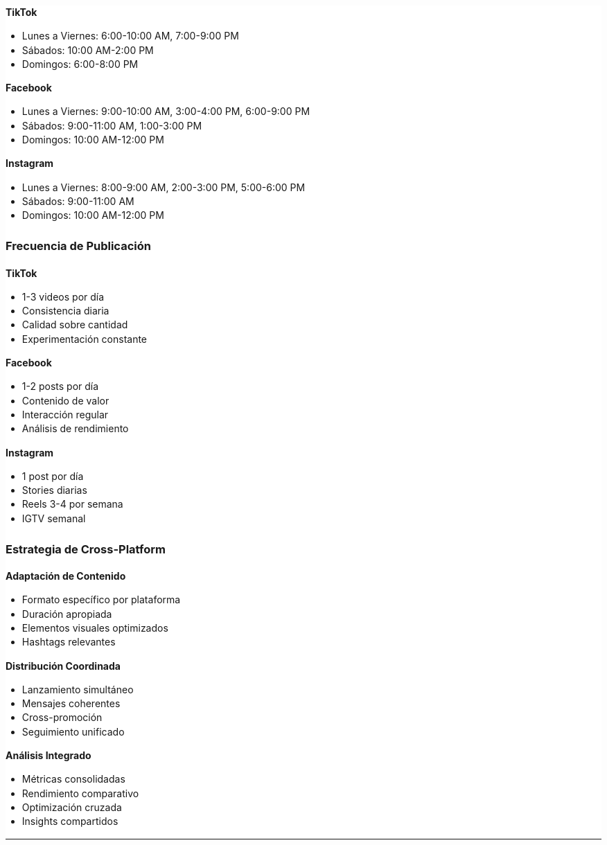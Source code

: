 **TikTok**
- Lunes a Viernes: 6:00-10:00 AM, 7:00-9:00 PM
- Sábados: 10:00 AM-2:00 PM
- Domingos: 6:00-8:00 PM

**Facebook**
- Lunes a Viernes: 9:00-10:00 AM, 3:00-4:00 PM, 6:00-9:00 PM
- Sábados: 9:00-11:00 AM, 1:00-3:00 PM
- Domingos: 10:00 AM-12:00 PM

**Instagram**
- Lunes a Viernes: 8:00-9:00 AM, 2:00-3:00 PM, 5:00-6:00 PM
- Sábados: 9:00-11:00 AM
- Domingos: 10:00 AM-12:00 PM

### Frecuencia de Publicación

**TikTok**
- 1-3 videos por día
- Consistencia diaria
- Calidad sobre cantidad
- Experimentación constante

**Facebook**
- 1-2 posts por día
- Contenido de valor
- Interacción regular
- Análisis de rendimiento

**Instagram**
- 1 post por día
- Stories diarias
- Reels 3-4 por semana
- IGTV semanal

### Estrategia de Cross-Platform

**Adaptación de Contenido**
- Formato específico por plataforma
- Duración apropiada
- Elementos visuales optimizados
- Hashtags relevantes

**Distribución Coordinada**
- Lanzamiento simultáneo
- Mensajes coherentes
- Cross-promoción
- Seguimiento unificado

**Análisis Integrado**
- Métricas consolidadas
- Rendimiento comparativo
- Optimización cruzada
- Insights compartidos

---